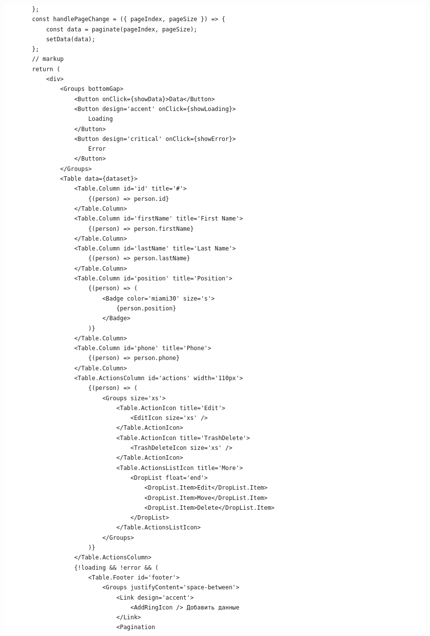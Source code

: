 ```
        };
        const handlePageChange = ({ pageIndex, pageSize }) => {
            const data = paginate(pageIndex, pageSize);
            setData(data);
        };
        // markup
        return (
            <div>
                <Groups bottomGap>
                    <Button onClick={showData}>Data</Button>
                    <Button design='accent' onClick={showLoading}>
                        Loading
                    </Button>
                    <Button design='critical' onClick={showError}>
                        Error
                    </Button>
                </Groups>
                <Table data={dataset}>
                    <Table.Column id='id' title='#'>
                        {(person) => person.id}
                    </Table.Column>
                    <Table.Column id='firstName' title='First Name'>
                        {(person) => person.firstName}
                    </Table.Column>
                    <Table.Column id='lastName' title='Last Name'>
                        {(person) => person.lastName}
                    </Table.Column>
                    <Table.Column id='position' title='Position'>
                        {(person) => (
                            <Badge color='miami30' size='s'>
                                {person.position}
                            </Badge>
                        )}
                    </Table.Column>
                    <Table.Column id='phone' title='Phone'>
                        {(person) => person.phone}
                    </Table.Column>
                    <Table.ActionsColumn id='actions' width='110px'>
                        {(person) => (
                            <Groups size='xs'>
                                <Table.ActionIcon title='Edit'>
                                    <EditIcon size='xs' />
                                </Table.ActionIcon>
                                <Table.ActionIcon title='TrashDelete'>
                                    <TrashDeleteIcon size='xs' />
                                </Table.ActionIcon>
                                <Table.ActionsListIcon title='More'>
                                    <DropList float='end'>
                                        <DropList.Item>Edit</DropList.Item>
                                        <DropList.Item>Move</DropList.Item>
                                        <DropList.Item>Delete</DropList.Item>
                                    </DropList>
                                </Table.ActionsListIcon>
                            </Groups>
                        )}
                    </Table.ActionsColumn>
                    {!loading && !error && (
                        <Table.Footer id='footer'>
                            <Groups justifyContent='space-between'>
                                <Link design='accent'>
                                    <AddRingIcon /> Добавить данные
                                </Link>
                                <Pagination
```